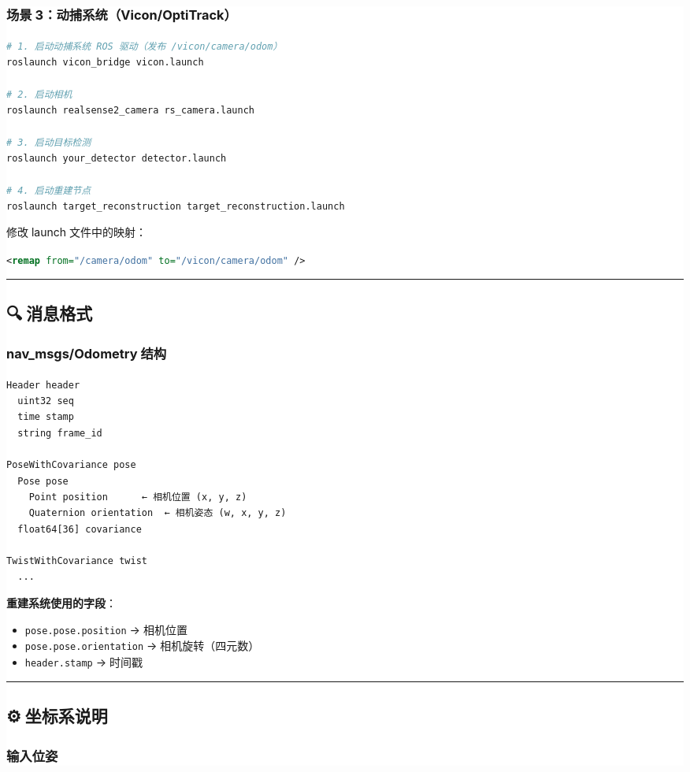 ### 场景 3：动捕系统（Vicon/OptiTrack）

```bash
# 1. 启动动捕系统 ROS 驱动（发布 /vicon/camera/odom）
roslaunch vicon_bridge vicon.launch

# 2. 启动相机
roslaunch realsense2_camera rs_camera.launch

# 3. 启动目标检测
roslaunch your_detector detector.launch

# 4. 启动重建节点
roslaunch target_reconstruction target_reconstruction.launch
```

修改 launch 文件中的映射：
```xml
<remap from="/camera/odom" to="/vicon/camera/odom" />
```

---

## 🔍 消息格式

### nav_msgs/Odometry 结构

```
Header header
  uint32 seq
  time stamp
  string frame_id

PoseWithCovariance pose
  Pose pose
    Point position      ← 相机位置 (x, y, z)
    Quaternion orientation  ← 相机姿态 (w, x, y, z)
  float64[36] covariance

TwistWithCovariance twist
  ...
```

**重建系统使用的字段**：
- `pose.pose.position` → 相机位置
- `pose.pose.orientation` → 相机旋转（四元数）
- `header.stamp` → 时间戳

---

## ⚙️ 坐标系说明

### 输入位姿
